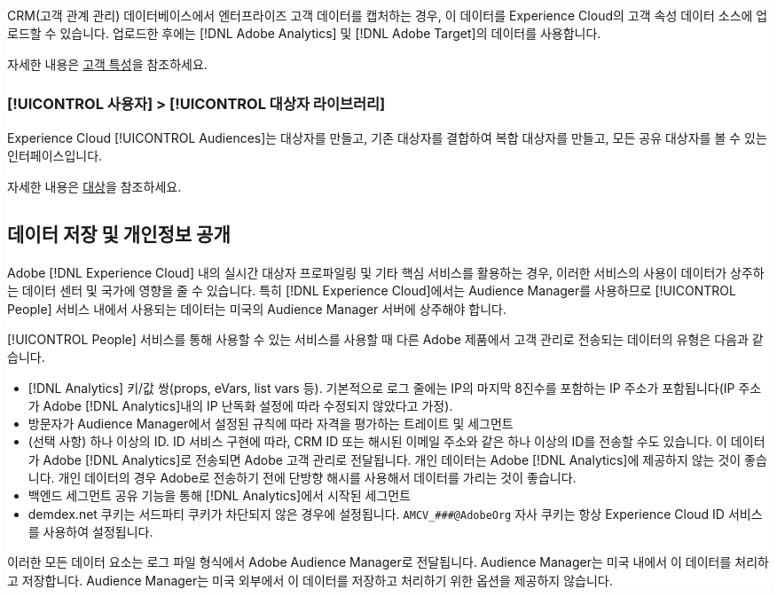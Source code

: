 CRM(고객 관계 관리) 데이터베이스에서 엔터프라이즈 고객 데이터를 캡처하는 경우, 이 데이터를 Experience Cloud의 고객 속성 데이터 소스에 업로드할 수 있습니다. 업로드한 후에는 [!DNL Adobe Analytics] 및 [!DNL Adobe Target]의 데이터를 사용합니다.

자세한 내용은 [고객 특성](customer-attributes/attributes.md)을 참조하세요.

### [!UICONTROL 사용자] > [!UICONTROL 대상자 라이브러리]

Experience Cloud [!UICONTROL Audiences]는 대상자를 만들고, 기존 대상자를 결합하여 복합 대상자를 만들고, 모든 공유 대상자를 볼 수 있는 인터페이스입니다.

자세한 내용은 [대상](audiences/overview.md)을 참조하세요.

## 데이터 저장 및 개인정보 공개

Adobe [!DNL Experience Cloud] 내의 실시간 대상자 프로파일링 및 기타 핵심 서비스를 활용하는 경우, 이러한 서비스의 사용이 데이터가 상주하는 데이터 센터 및 국가에 영향을 줄 수 있습니다. 특히 [!DNL Experience Cloud]에서는 Audience Manager를 사용하므로 [!UICONTROL People] 서비스 내에서 사용되는 데이터는 미국의 Audience Manager 서버에 상주해야 합니다.

[!UICONTROL People] 서비스를 통해 사용할 수 있는 서비스를 사용할 때 다른 Adobe 제품에서 고객 관리로 전송되는 데이터의 유형은 다음과 같습니다.

* [!DNL Analytics] 키/값 쌍(props, eVars, list vars 등). 기본적으로 로그 줄에는 IP의 마지막 8진수를 포함하는 IP 주소가 포함됩니다(IP 주소가 Adobe [!DNL Analytics]내의 IP 난독화 설정에 따라 수정되지 않았다고 가정).
* 방문자가 Audience Manager에서 설정된 규칙에 따라 자격을 평가하는 트레이트 및 세그먼트
* (선택 사항) 하나 이상의 ID. ID 서비스 구현에 따라, CRM ID 또는 해시된 이메일 주소와 같은 하나 이상의 ID를 전송할 수도 있습니다. 이 데이터가 Adobe [!DNL Analytics]로 전송되면 Adobe 고객 관리로 전달됩니다. 개인 데이터는 Adobe [!DNL Analytics]에 제공하지 않는 것이 좋습니다. 개인 데이터의 경우 Adobe로 전송하기 전에 단방향 해시를 사용해서 데이터를 가리는 것이 좋습니다.
* 백엔드 세그먼트 공유 기능을 통해 [!DNL Analytics]에서 시작된 세그먼트
* demdex.net 쿠키는 서드파티 쿠키가 차단되지 않은 경우에 설정됩니다. `AMCV_###@AdobeOrg` 자사 쿠키는 항상 Experience Cloud ID 서비스를 사용하여 설정됩니다.

이러한 모든 데이터 요소는 로그 파일 형식에서 Adobe Audience Manager로 전달됩니다. Audience Manager는 미국 내에서 이 데이터를 처리하고 저장합니다. Audience Manager는 미국 외부에서 이 데이터를 저장하고 처리하기 위한 옵션을 제공하지 않습니다.
